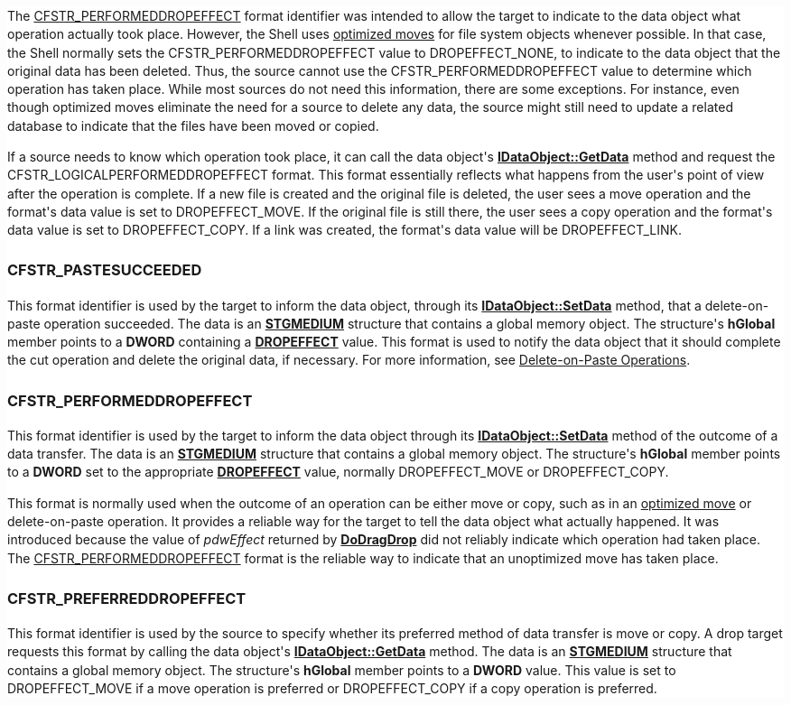 The [CFSTR_PERFORMEDDROPEFFECT](#cfstr_performeddropeffect) format identifier was intended to allow the target to indicate to the data object what operation actually took place. However, the Shell uses [optimized moves](datascenarios.md) for file system objects whenever possible. In that case, the Shell normally sets the CFSTR_PERFORMEDDROPEFFECT value to DROPEFFECT_NONE, to indicate to the data object that the original data has been deleted. Thus, the source cannot use the CFSTR_PERFORMEDDROPEFFECT value to determine which operation has taken place. While most sources do not need this information, there are some exceptions. For instance, even though optimized moves eliminate the need for a source to delete any data, the source might still need to update a related database to indicate that the files have been moved or copied.

If a source needs to know which operation took place, it can call the data object's [**IDataObject::GetData**](https://msdn.microsoft.com/library/ms678431(v=VS.85).aspx) method and request the CFSTR_LOGICALPERFORMEDDROPEFFECT format. This format essentially reflects what happens from the user's point of view after the operation is complete. If a new file is created and the original file is deleted, the user sees a move operation and the format's data value is set to DROPEFFECT_MOVE. If the original file is still there, the user sees a copy operation and the format's data value is set to DROPEFFECT_COPY. If a link was created, the format's data value will be DROPEFFECT_LINK.

### CFSTR_PASTESUCCEEDED

This format identifier is used by the target to inform the data object, through its [**IDataObject::SetData**](https://msdn.microsoft.com/library/ms686626(v=VS.85).aspx) method, that a delete-on-paste operation succeeded. The data is an [**STGMEDIUM**](/windows/win32/api/objidl/ns-objidl-ustgmedium~r1) structure that contains a global memory object. The structure's **hGlobal** member points to a **DWORD** containing a [**DROPEFFECT**](https://msdn.microsoft.com/library/ms693457(v=VS.85).aspx) value. This format is used to notify the data object that it should complete the cut operation and delete the original data, if necessary. For more information, see [Delete-on-Paste Operations](datascenarios.md).

### CFSTR_PERFORMEDDROPEFFECT

This format identifier is used by the target to inform the data object through its [**IDataObject::SetData**](https://msdn.microsoft.com/library/ms686626(v=VS.85).aspx) method of the outcome of a data transfer. The data is an [**STGMEDIUM**](/windows/win32/api/objidl/ns-objidl-ustgmedium~r1) structure that contains a global memory object. The structure's **hGlobal** member points to a **DWORD** set to the appropriate [**DROPEFFECT**](https://msdn.microsoft.com/library/ms693457(v=VS.85).aspx) value, normally DROPEFFECT_MOVE or DROPEFFECT_COPY.

This format is normally used when the outcome of an operation can be either move or copy, such as in an [optimized move](datascenarios.md) or delete-on-paste operation. It provides a reliable way for the target to tell the data object what actually happened. It was introduced because the value of *pdwEffect* returned by [**DoDragDrop**](https://msdn.microsoft.com/library/ms678486(v=VS.85).aspx) did not reliably indicate which operation had taken place. The [CFSTR_PERFORMEDDROPEFFECT](#cfstr_performeddropeffect) format is the reliable way to indicate that an unoptimized move has taken place.

### CFSTR_PREFERREDDROPEFFECT

This format identifier is used by the source to specify whether its preferred method of data transfer is move or copy. A drop target requests this format by calling the data object's [**IDataObject::GetData**](https://msdn.microsoft.com/library/ms678431(v=VS.85).aspx) method. The data is an [**STGMEDIUM**](/windows/win32/api/objidl/ns-objidl-ustgmedium~r1) structure that contains a global memory object. The structure's **hGlobal** member points to a **DWORD** value. This value is set to DROPEFFECT_MOVE if a move operation is preferred or DROPEFFECT_COPY if a copy operation is preferred.
